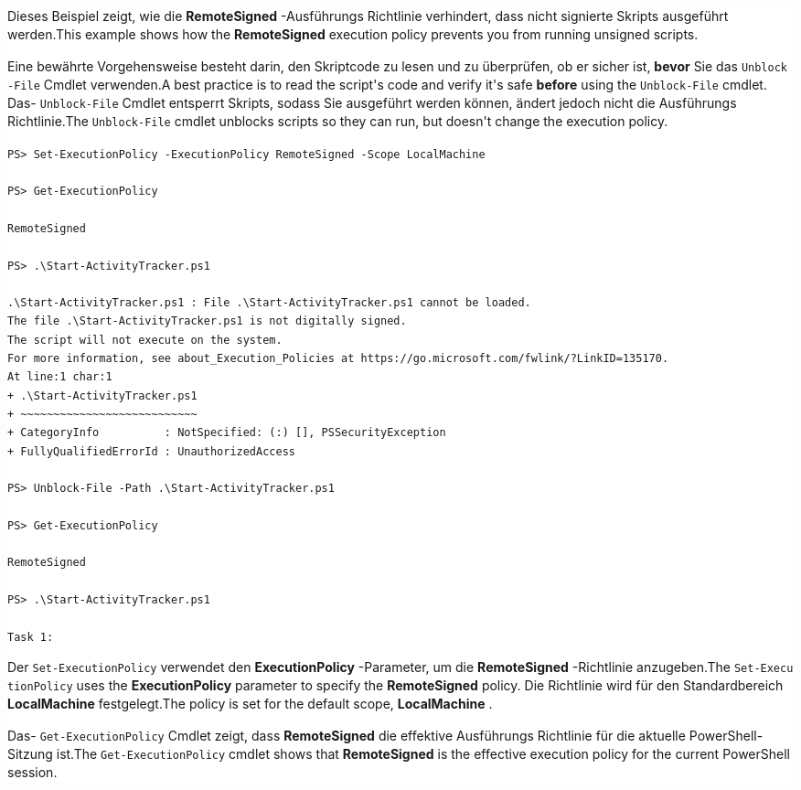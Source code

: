 <span data-ttu-id="e95f9-161">Dieses Beispiel zeigt, wie die **RemoteSigned** -Ausführungs Richtlinie verhindert, dass nicht signierte Skripts ausgeführt werden.</span><span class="sxs-lookup"><span data-stu-id="e95f9-161">This example shows how the **RemoteSigned** execution policy prevents you from running unsigned scripts.</span></span>

<span data-ttu-id="e95f9-162">Eine bewährte Vorgehensweise besteht darin, den Skriptcode zu lesen und zu überprüfen, ob er sicher ist, **bevor** Sie das `Unblock-File` Cmdlet verwenden.</span><span class="sxs-lookup"><span data-stu-id="e95f9-162">A best practice is to read the script's code and verify it's safe **before** using the `Unblock-File` cmdlet.</span></span> <span data-ttu-id="e95f9-163">Das- `Unblock-File` Cmdlet entsperrt Skripts, sodass Sie ausgeführt werden können, ändert jedoch nicht die Ausführungs Richtlinie.</span><span class="sxs-lookup"><span data-stu-id="e95f9-163">The `Unblock-File` cmdlet unblocks scripts so they can run, but doesn't change the execution policy.</span></span>

```
PS> Set-ExecutionPolicy -ExecutionPolicy RemoteSigned -Scope LocalMachine

PS> Get-ExecutionPolicy

RemoteSigned

PS> .\Start-ActivityTracker.ps1

.\Start-ActivityTracker.ps1 : File .\Start-ActivityTracker.ps1 cannot be loaded.
The file .\Start-ActivityTracker.ps1 is not digitally signed.
The script will not execute on the system.
For more information, see about_Execution_Policies at https://go.microsoft.com/fwlink/?LinkID=135170.
At line:1 char:1
+ .\Start-ActivityTracker.ps1
+ ~~~~~~~~~~~~~~~~~~~~~~~~~~~
+ CategoryInfo          : NotSpecified: (:) [], PSSecurityException
+ FullyQualifiedErrorId : UnauthorizedAccess

PS> Unblock-File -Path .\Start-ActivityTracker.ps1

PS> Get-ExecutionPolicy

RemoteSigned

PS> .\Start-ActivityTracker.ps1

Task 1:
```

<span data-ttu-id="e95f9-164">Der `Set-ExecutionPolicy` verwendet den **ExecutionPolicy** -Parameter, um die **RemoteSigned** -Richtlinie anzugeben.</span><span class="sxs-lookup"><span data-stu-id="e95f9-164">The `Set-ExecutionPolicy` uses the **ExecutionPolicy** parameter to specify the **RemoteSigned** policy.</span></span> <span data-ttu-id="e95f9-165">Die Richtlinie wird für den Standardbereich **LocalMachine** festgelegt.</span><span class="sxs-lookup"><span data-stu-id="e95f9-165">The policy is set for the default scope, **LocalMachine** .</span></span>

<span data-ttu-id="e95f9-166">Das- `Get-ExecutionPolicy` Cmdlet zeigt, dass **RemoteSigned** die effektive Ausführungs Richtlinie für die aktuelle PowerShell-Sitzung ist.</span><span class="sxs-lookup"><span data-stu-id="e95f9-166">The `Get-ExecutionPolicy` cmdlet shows that **RemoteSigned** is the effective execution policy for the current PowerShell session.</span></span>

